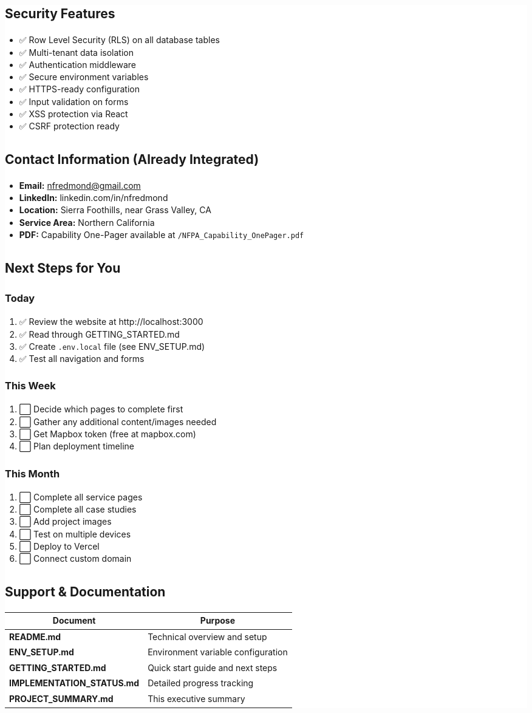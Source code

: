 ## Security Features

- ✅ Row Level Security (RLS) on all database tables
- ✅ Multi-tenant data isolation
- ✅ Authentication middleware
- ✅ Secure environment variables
- ✅ HTTPS-ready configuration
- ✅ Input validation on forms
- ✅ XSS protection via React
- ✅ CSRF protection ready

## Contact Information (Already Integrated)

- **Email:** nfredmond@gmail.com
- **LinkedIn:** linkedin.com/in/nfredmond
- **Location:** Sierra Foothills, near Grass Valley, CA
- **Service Area:** Northern California
- **PDF:** Capability One-Pager available at `/NFPA_Capability_OnePager.pdf`

## Next Steps for You

### Today
1. ✅ Review the website at http://localhost:3000
2. ✅ Read through GETTING_STARTED.md
3. ✅ Create `.env.local` file (see ENV_SETUP.md)
4. ✅ Test all navigation and forms

### This Week
1. ⬜ Decide which pages to complete first
2. ⬜ Gather any additional content/images needed
3. ⬜ Get Mapbox token (free at mapbox.com)
4. ⬜ Plan deployment timeline

### This Month
1. ⬜ Complete all service pages
2. ⬜ Complete all case studies
3. ⬜ Add project images
4. ⬜ Test on multiple devices
5. ⬜ Deploy to Vercel
6. ⬜ Connect custom domain

## Support & Documentation

| Document | Purpose |
|----------|---------|
| **README.md** | Technical overview and setup |
| **ENV_SETUP.md** | Environment variable configuration |
| **GETTING_STARTED.md** | Quick start guide and next steps |
| **IMPLEMENTATION_STATUS.md** | Detailed progress tracking |
| **PROJECT_SUMMARY.md** | This executive summary |
